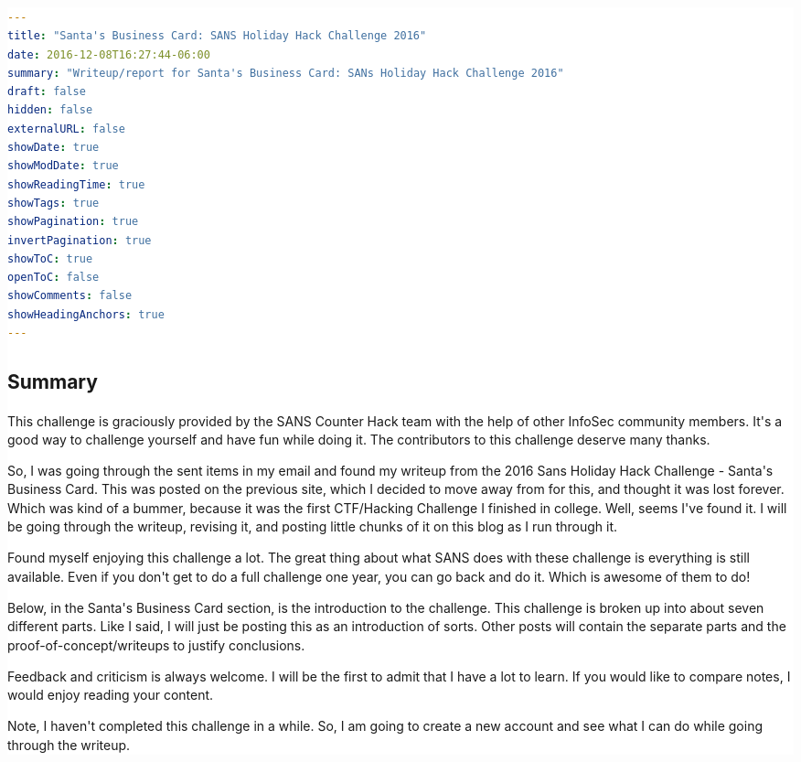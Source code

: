 ```yaml
---
title: "Santa's Business Card: SANS Holiday Hack Challenge 2016"
date: 2016-12-08T16:27:44-06:00
summary: "Writeup/report for Santa's Business Card: SANs Holiday Hack Challenge 2016"
draft: false
hidden: false
externalURL: false
showDate: true
showModDate: true
showReadingTime: true
showTags: true
showPagination: true
invertPagination: true
showToC: true
openToC: false
showComments: false
showHeadingAnchors: true
---
```


## Summary

This challenge is graciously provided by the SANS Counter Hack team with 
the help of other InfoSec community members. It's a good way to challenge 
yourself and have fun while doing it. The contributors to this challenge 
deserve many thanks.

So, I was going through the sent items in my email and found my writeup 
from the 2016 Sans Holiday Hack Challenge - Santa's Business Card. This 
was posted on the previous site, which I decided to move away from for 
this, and thought it was lost forever. Which was kind of a bummer, because 
it was the first CTF/Hacking Challenge I finished in college. Well, seems 
I've found it. I will be going through the writeup, revising it, and posting 
little chunks of it on this blog as I run through it.

Found myself enjoying this challenge a lot. The great thing about what 
SANS does with these challenge is everything is still available. Even 
if you don't get to do a full challenge one year, you can go back and do 
it. Which is awesome of them to do!

Below, in the Santa's Business Card section, is the introduction to the 
challenge. This challenge is broken up into about seven different parts. 
Like I said, I will just be posting this as an introduction of sorts. Other 
posts will contain the separate parts and the proof-of-concept/writeups to 
justify conclusions.

Feedback and criticism is always welcome. I will be the first to admit 
that I have a lot to learn. If you would like to compare notes, I would 
enjoy reading your content.

Note, I haven't completed this challenge in a while. So, I am going to 
create a new account and see what I can do while going through the writeup.
